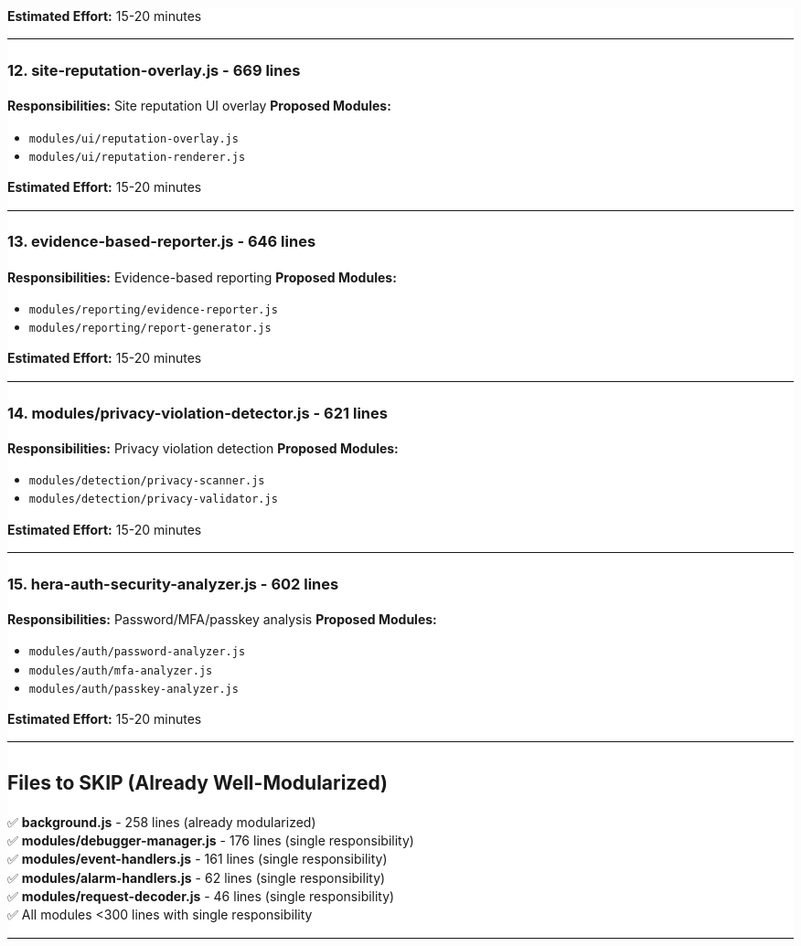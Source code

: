 **Estimated Effort:** 15-20 minutes

---

### 12. **site-reputation-overlay.js** - 669 lines
**Responsibilities:** Site reputation UI overlay
**Proposed Modules:**
- `modules/ui/reputation-overlay.js`
- `modules/ui/reputation-renderer.js`

**Estimated Effort:** 15-20 minutes

---

### 13. **evidence-based-reporter.js** - 646 lines
**Responsibilities:** Evidence-based reporting
**Proposed Modules:**
- `modules/reporting/evidence-reporter.js`
- `modules/reporting/report-generator.js`

**Estimated Effort:** 15-20 minutes

---

### 14. **modules/privacy-violation-detector.js** - 621 lines
**Responsibilities:** Privacy violation detection
**Proposed Modules:**
- `modules/detection/privacy-scanner.js`
- `modules/detection/privacy-validator.js`

**Estimated Effort:** 15-20 minutes

---

### 15. **hera-auth-security-analyzer.js** - 602 lines
**Responsibilities:** Password/MFA/passkey analysis
**Proposed Modules:**
- `modules/auth/password-analyzer.js`
- `modules/auth/mfa-analyzer.js`
- `modules/auth/passkey-analyzer.js`

**Estimated Effort:** 15-20 minutes

---

## Files to SKIP (Already Well-Modularized)

✅ **background.js** - 258 lines (already modularized)  
✅ **modules/debugger-manager.js** - 176 lines (single responsibility)  
✅ **modules/event-handlers.js** - 161 lines (single responsibility)  
✅ **modules/alarm-handlers.js** - 62 lines (single responsibility)  
✅ **modules/request-decoder.js** - 46 lines (single responsibility)  
✅ All modules <300 lines with single responsibility

---